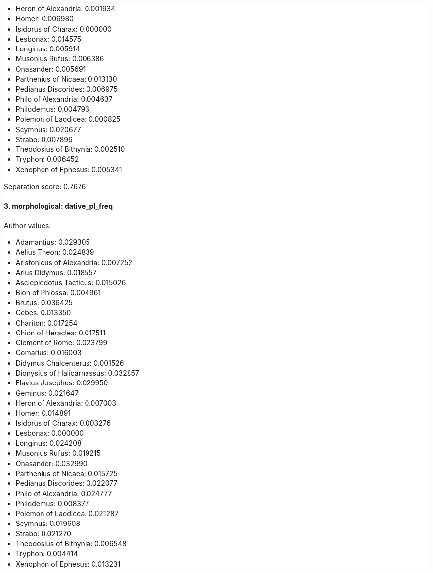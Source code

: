 - Heron of Alexandria: 0.001934
- Homer: 0.006980
- Isidorus of Charax: 0.000000
- Lesbonax: 0.014575
- Longinus: 0.005914
- Musonius Rufus: 0.006386
- Onasander: 0.005691
- Parthenius of Nicaea: 0.013130
- Pedianus Discorides: 0.006975
- Philo of Alexandria: 0.004637
- Philodemus: 0.004793
- Polemon of Laodicea: 0.000825
- Scymnus: 0.020677
- Strabo: 0.007896
- Theodosius of Bithynia: 0.002510
- Tryphon: 0.006452
- Xenophon of Ephesus: 0.005341

Separation score: 0.7676

#### 3. morphological: dative_pl_freq

Author values:
- Adamantius: 0.029305
- Aelius Theon: 0.024839
- Aristonicus of Alexandria: 0.007252
- Arius Didymus: 0.018557
- Asclepiodotus Tacticus: 0.015026
- Bion of Phlossa: 0.004961
- Brutus: 0.036425
- Cebes: 0.013350
- Chariton: 0.017254
- Chion of Heraclea: 0.017511
- Clement of Rome: 0.023799
- Comarius: 0.016003
- Didymus Chalcenterus: 0.001526
- Dionysius of Halicarnassus: 0.032857
- Flavius Josephus: 0.029950
- Geminus: 0.021647
- Heron of Alexandria: 0.007003
- Homer: 0.014891
- Isidorus of Charax: 0.003276
- Lesbonax: 0.000000
- Longinus: 0.024208
- Musonius Rufus: 0.019215
- Onasander: 0.032990
- Parthenius of Nicaea: 0.015725
- Pedianus Discorides: 0.022077
- Philo of Alexandria: 0.024777
- Philodemus: 0.008377
- Polemon of Laodicea: 0.021287
- Scymnus: 0.019608
- Strabo: 0.021270
- Theodosius of Bithynia: 0.006548
- Tryphon: 0.004414
- Xenophon of Ephesus: 0.013231
